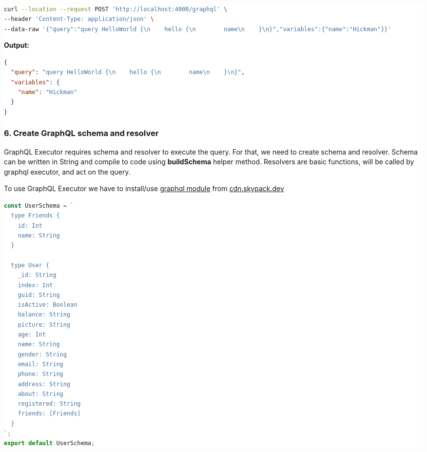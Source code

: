 ```bash
curl --location --request POST 'http://localhost:4000/graphql' \
--header 'Content-Type: application/json' \
--data-raw '{"query":"query HelloWorld {\n    hello {\n        name\n    }\n}","variables":{"name":"Hickman"}}'
```

**Output:**

```json
{
  "query": "query HelloWorld {\n    hello {\n        name\n    }\n}",
  "variables": {
    "name": "Hickman"
  }
}
```

### 6. Create GraphQL schema and resolver

GraphQL Executor requires schema and resolver to execute the query. For that, we need to create schema and resolver. Schema can be written in String and compile to code using **buildSchema** helper method. Resolvers are basic functions, will be called by graphql executor, and act on the query.

To use GraphQL Executor we have to install/use [graphql module](https://cdn.skypack.dev/graphql) from [cdn.skypack.dev](https://cdn.skypack.dev/graphql)

```typescript title="src/schema/user.ts"
const UserSchema = `
  type Friends {
    id: Int
    name: String
  }

  type User {
    _id: String
    index: Int
    guid: String
    isActive: Boolean
    balance: String
    picture: String
    age: Int
    name: String
    gender: String
    email: String
    phone: String
    address: String
    about: String
    registered: String
    friends: [Friends]
  }
`;
export default UserSchema;
```

